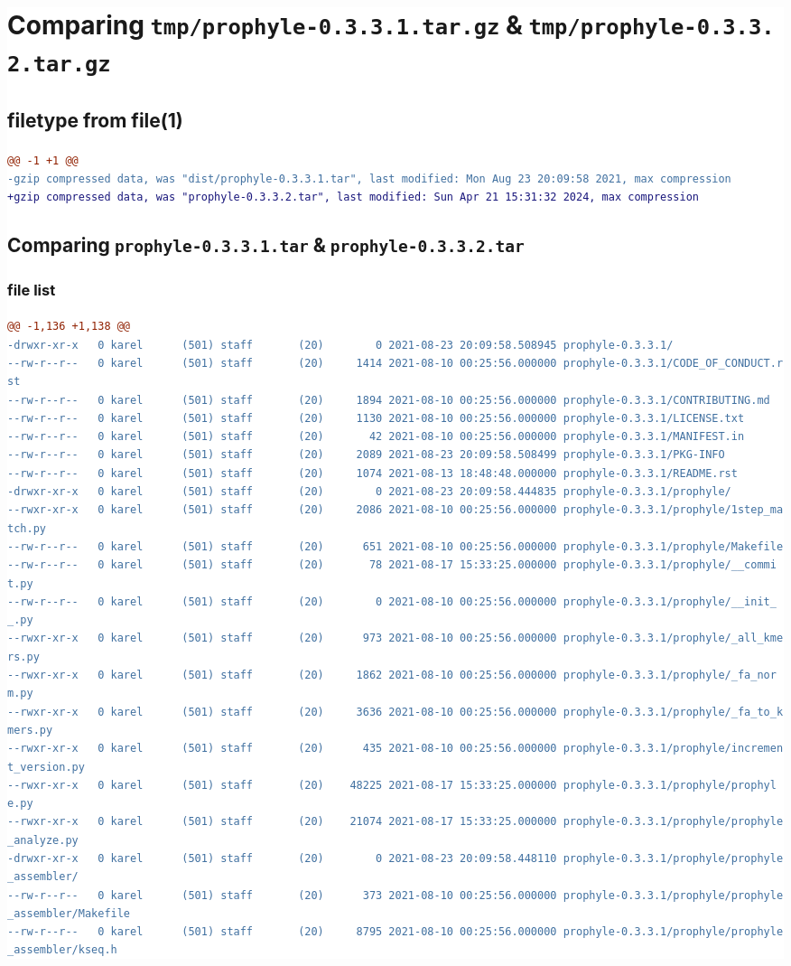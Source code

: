 # Comparing `tmp/prophyle-0.3.3.1.tar.gz` & `tmp/prophyle-0.3.3.2.tar.gz`

## filetype from file(1)

```diff
@@ -1 +1 @@
-gzip compressed data, was "dist/prophyle-0.3.3.1.tar", last modified: Mon Aug 23 20:09:58 2021, max compression
+gzip compressed data, was "prophyle-0.3.3.2.tar", last modified: Sun Apr 21 15:31:32 2024, max compression
```

## Comparing `prophyle-0.3.3.1.tar` & `prophyle-0.3.3.2.tar`

### file list

```diff
@@ -1,136 +1,138 @@
-drwxr-xr-x   0 karel      (501) staff       (20)        0 2021-08-23 20:09:58.508945 prophyle-0.3.3.1/
--rw-r--r--   0 karel      (501) staff       (20)     1414 2021-08-10 00:25:56.000000 prophyle-0.3.3.1/CODE_OF_CONDUCT.rst
--rw-r--r--   0 karel      (501) staff       (20)     1894 2021-08-10 00:25:56.000000 prophyle-0.3.3.1/CONTRIBUTING.md
--rw-r--r--   0 karel      (501) staff       (20)     1130 2021-08-10 00:25:56.000000 prophyle-0.3.3.1/LICENSE.txt
--rw-r--r--   0 karel      (501) staff       (20)       42 2021-08-10 00:25:56.000000 prophyle-0.3.3.1/MANIFEST.in
--rw-r--r--   0 karel      (501) staff       (20)     2089 2021-08-23 20:09:58.508499 prophyle-0.3.3.1/PKG-INFO
--rw-r--r--   0 karel      (501) staff       (20)     1074 2021-08-13 18:48:48.000000 prophyle-0.3.3.1/README.rst
-drwxr-xr-x   0 karel      (501) staff       (20)        0 2021-08-23 20:09:58.444835 prophyle-0.3.3.1/prophyle/
--rwxr-xr-x   0 karel      (501) staff       (20)     2086 2021-08-10 00:25:56.000000 prophyle-0.3.3.1/prophyle/1step_match.py
--rw-r--r--   0 karel      (501) staff       (20)      651 2021-08-10 00:25:56.000000 prophyle-0.3.3.1/prophyle/Makefile
--rw-r--r--   0 karel      (501) staff       (20)       78 2021-08-17 15:33:25.000000 prophyle-0.3.3.1/prophyle/__commit.py
--rw-r--r--   0 karel      (501) staff       (20)        0 2021-08-10 00:25:56.000000 prophyle-0.3.3.1/prophyle/__init__.py
--rwxr-xr-x   0 karel      (501) staff       (20)      973 2021-08-10 00:25:56.000000 prophyle-0.3.3.1/prophyle/_all_kmers.py
--rwxr-xr-x   0 karel      (501) staff       (20)     1862 2021-08-10 00:25:56.000000 prophyle-0.3.3.1/prophyle/_fa_norm.py
--rwxr-xr-x   0 karel      (501) staff       (20)     3636 2021-08-10 00:25:56.000000 prophyle-0.3.3.1/prophyle/_fa_to_kmers.py
--rwxr-xr-x   0 karel      (501) staff       (20)      435 2021-08-10 00:25:56.000000 prophyle-0.3.3.1/prophyle/increment_version.py
--rwxr-xr-x   0 karel      (501) staff       (20)    48225 2021-08-17 15:33:25.000000 prophyle-0.3.3.1/prophyle/prophyle.py
--rwxr-xr-x   0 karel      (501) staff       (20)    21074 2021-08-17 15:33:25.000000 prophyle-0.3.3.1/prophyle/prophyle_analyze.py
-drwxr-xr-x   0 karel      (501) staff       (20)        0 2021-08-23 20:09:58.448110 prophyle-0.3.3.1/prophyle/prophyle_assembler/
--rw-r--r--   0 karel      (501) staff       (20)      373 2021-08-10 00:25:56.000000 prophyle-0.3.3.1/prophyle/prophyle_assembler/Makefile
--rw-r--r--   0 karel      (501) staff       (20)     8795 2021-08-10 00:25:56.000000 prophyle-0.3.3.1/prophyle/prophyle_assembler/kseq.h
```
